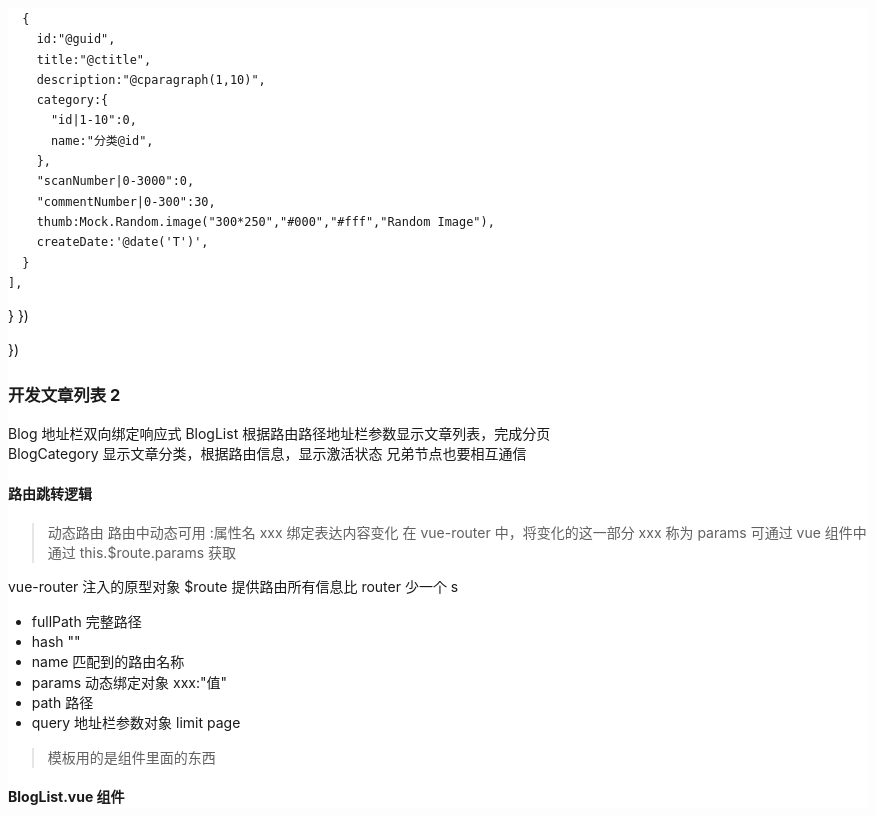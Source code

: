       {
        id:"@guid",
        title:"@ctitle",
        description:"@cparagraph(1,10)",
        category:{
          "id|1-10":0,
          name:"分类@id",
        },
        "scanNumber|0-3000":0,
        "commentNumber|0-300":30,
        thumb:Mock.Random.image("300*250","#000","#fff","Random Image"),
        createDate:'@date('T')',
      }
    ],
  }
})

})

</script>

### 开发文章列表 2

Blog
地址栏双向绑定响应式
BlogList 根据路由路径地址栏参数显示文章列表，完成分页  
BlogCategory 显示文章分类，根据路由信息，显示激活状态
兄弟节点也要相互通信

#### 路由跳转逻辑

> 动态路由
> 路由中动态可用 :属性名 xxx 绑定表达内容变化
> 在 vue-router 中，将变化的这一部分 xxx 称为 params 可通过 vue 组件中通过 this.\$route.params 获取

vue-router 注入的原型对象 \$route 提供路由所有信息比 router 少一个 s

- fullPath 完整路径
- hash ""
- name 匹配到的路由名称
- params 动态绑定对象 xxx:"值"
- path 路径
- query 地址栏参数对象 limit page

<script>
  export default{
    created(){
      console.log(this.$route);
    },
  };
</script>

> 模板用的是组件里面的东西

#### BlogList.vue 组件
